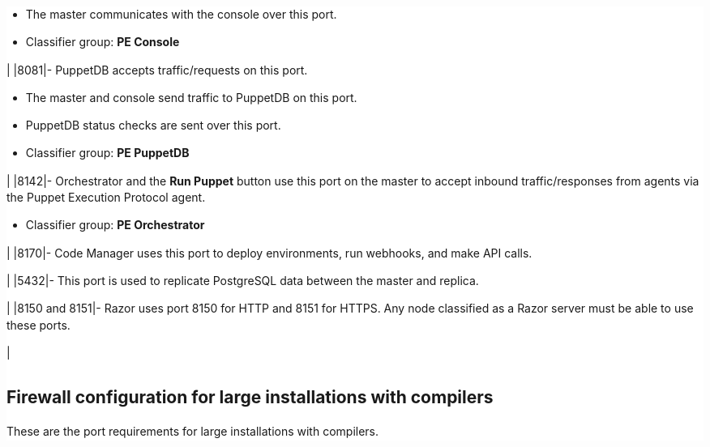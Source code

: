 -   The master communicates with the console over this port.

-   Classifier group: **PE Console**


|
|8081|-   PuppetDB accepts traffic/requests on this port.

-   The master and console send traffic to PuppetDB on this port.

-   PuppetDB status checks are sent over this port.

-   Classifier group: **PE PuppetDB**


|
|8142|-   Orchestrator and the **Run Puppet** button use this port on the master to accept inbound traffic/responses from agents via the Puppet Execution Protocol agent.

-   Classifier group: **PE Orchestrator**


|
|8170|-   Code Manager uses this port to deploy environments, run webhooks, and make API calls.


|
|5432|-   This port is used to replicate PostgreSQL data between the master and replica.


|
|8150 and 8151|-   Razor uses port 8150 for HTTP and 8151 for HTTPS. Any node classified as a Razor server must be able to use these ports.


|

## Firewall configuration for large installations with compilers

These are the port requirements for large installations with compilers.
